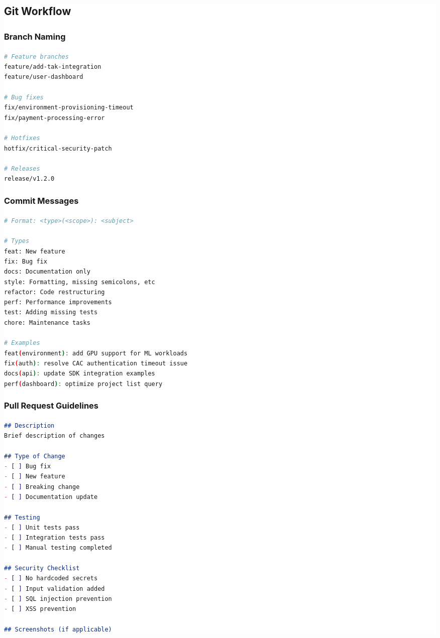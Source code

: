 ## Git Workflow

### Branch Naming
```bash
# Feature branches
feature/add-tak-integration
feature/user-dashboard

# Bug fixes
fix/environment-provisioning-timeout
fix/payment-processing-error

# Hotfixes
hotfix/critical-security-patch

# Releases
release/v1.2.0
```

### Commit Messages
```bash
# Format: <type>(<scope>): <subject>

# Types
feat: New feature
fix: Bug fix
docs: Documentation only
style: Formatting, missing semicolons, etc
refactor: Code restructuring
perf: Performance improvements
test: Adding missing tests
chore: Maintenance tasks

# Examples
feat(environment): add GPU support for ML workloads
fix(auth): resolve CAC authentication timeout issue
docs(api): update SDK integration examples
perf(dashboard): optimize project list query
```

### Pull Request Guidelines
```markdown
## Description
Brief description of changes

## Type of Change
- [ ] Bug fix
- [ ] New feature
- [ ] Breaking change
- [ ] Documentation update

## Testing
- [ ] Unit tests pass
- [ ] Integration tests pass
- [ ] Manual testing completed

## Security Checklist
- [ ] No hardcoded secrets
- [ ] Input validation added
- [ ] SQL injection prevention
- [ ] XSS prevention

## Screenshots (if applicable)
```